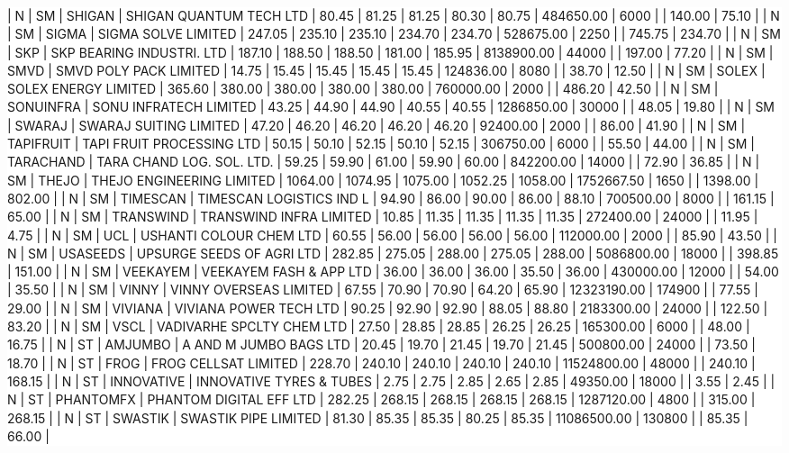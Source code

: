 | N | SM | SHIGAN | SHIGAN QUANTUM TECH LTD | 80.45 | 81.25 | 81.25 | 80.30 | 80.75 | 484650.00 | 6000 |  | 140.00 | 75.10 |
| N | SM | SIGMA | SIGMA SOLVE LIMITED | 247.05 | 235.10 | 235.10 | 234.70 | 234.70 | 528675.00 | 2250 |  | 745.75 | 234.70 |
| N | SM | SKP | SKP BEARING INDUSTRI. LTD | 187.10 | 188.50 | 188.50 | 181.00 | 185.95 | 8138900.00 | 44000 |  | 197.00 | 77.20 |
| N | SM | SMVD | SMVD POLY PACK LIMITED | 14.75 | 15.45 | 15.45 | 15.45 | 15.45 | 124836.00 | 8080 |  | 38.70 | 12.50 |
| N | SM | SOLEX | SOLEX ENERGY LIMITED | 365.60 | 380.00 | 380.00 | 380.00 | 380.00 | 760000.00 | 2000 |  | 486.20 | 42.50 |
| N | SM | SONUINFRA | SONU INFRATECH LIMITED | 43.25 | 44.90 | 44.90 | 40.55 | 40.55 | 1286850.00 | 30000 |  | 48.05 | 19.80 |
| N | SM | SWARAJ | SWARAJ SUITING LIMITED | 47.20 | 46.20 | 46.20 | 46.20 | 46.20 | 92400.00 | 2000 |  | 86.00 | 41.90 |
| N | SM | TAPIFRUIT | TAPI FRUIT PROCESSING LTD | 50.15 | 50.10 | 52.15 | 50.10 | 52.15 | 306750.00 | 6000 |  | 55.50 | 44.00 |
| N | SM | TARACHAND | TARA CHAND LOG. SOL. LTD. | 59.25 | 59.90 | 61.00 | 59.90 | 60.00 | 842200.00 | 14000 |  | 72.90 | 36.85 |
| N | SM | THEJO | THEJO ENGINEERING LIMITED | 1064.00 | 1074.95 | 1075.00 | 1052.25 | 1058.00 | 1752667.50 | 1650 |  | 1398.00 | 802.00 |
| N | SM | TIMESCAN | TIMESCAN LOGISTICS IND L | 94.90 | 86.00 | 90.00 | 86.00 | 88.10 | 700500.00 | 8000 |  | 161.15 | 65.00 |
| N | SM | TRANSWIND | TRANSWIND INFRA LIMITED | 10.85 | 11.35 | 11.35 | 11.35 | 11.35 | 272400.00 | 24000 |  | 11.95 | 4.75 |
| N | SM | UCL | USHANTI COLOUR CHEM LTD | 60.55 | 56.00 | 56.00 | 56.00 | 56.00 | 112000.00 | 2000 |  | 85.90 | 43.50 |
| N | SM | USASEEDS | UPSURGE SEEDS OF AGRI LTD | 282.85 | 275.05 | 288.00 | 275.05 | 288.00 | 5086800.00 | 18000 |  | 398.85 | 151.00 |
| N | SM | VEEKAYEM | VEEKAYEM FASH & APP LTD | 36.00 | 36.00 | 36.00 | 35.50 | 36.00 | 430000.00 | 12000 |  | 54.00 | 35.50 |
| N | SM | VINNY | VINNY OVERSEAS LIMITED | 67.55 | 70.90 | 70.90 | 64.20 | 65.90 | 12323190.00 | 174900 |  | 77.55 | 29.00 |
| N | SM | VIVIANA | VIVIANA POWER TECH LTD | 90.25 | 92.90 | 92.90 | 88.05 | 88.80 | 2183300.00 | 24000 |  | 122.50 | 83.20 |
| N | SM | VSCL | VADIVARHE SPCLTY CHEM LTD | 27.50 | 28.85 | 28.85 | 26.25 | 26.25 | 165300.00 | 6000 |  | 48.00 | 16.75 |
| N | ST | AMJUMBO | A AND M JUMBO BAGS LTD | 20.45 | 19.70 | 21.45 | 19.70 | 21.45 | 500800.00 | 24000 |  | 73.50 | 18.70 |
| N | ST | FROG | FROG CELLSAT LIMITED | 228.70 | 240.10 | 240.10 | 240.10 | 240.10 | 11524800.00 | 48000 |  | 240.10 | 168.15 |
| N | ST | INNOVATIVE | INNOVATIVE TYRES & TUBES | 2.75 | 2.75 | 2.85 | 2.65 | 2.85 | 49350.00 | 18000 |  | 3.55 | 2.45 |
| N | ST | PHANTOMFX | PHANTOM DIGITAL EFF LTD | 282.25 | 268.15 | 268.15 | 268.15 | 268.15 | 1287120.00 | 4800 |  | 315.00 | 268.15 |
| N | ST | SWASTIK | SWASTIK PIPE LIMITED | 81.30 | 85.35 | 85.35 | 80.25 | 85.35 | 11086500.00 | 130800 |  | 85.35 | 66.00 |



